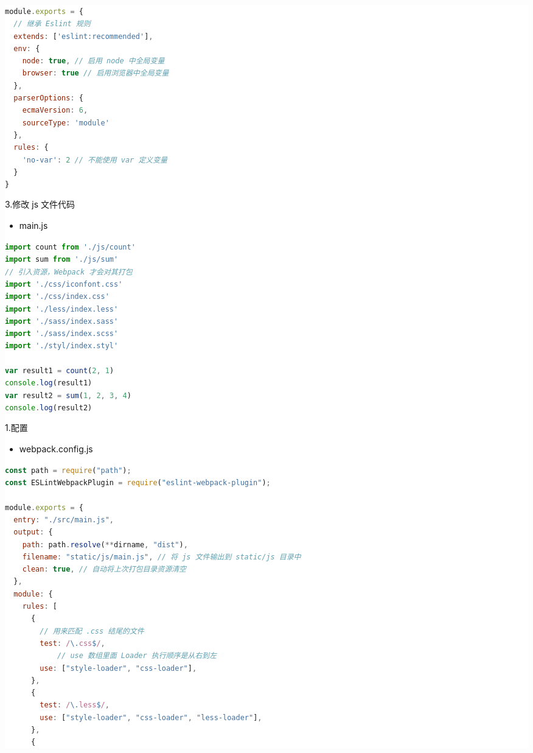 ```js
module.exports = {
  // 继承 Eslint 规则
  extends: ['eslint:recommended'],
  env: {
    node: true, // 启用 node 中全局变量
    browser: true // 启用浏览器中全局变量
  },
  parserOptions: {
    ecmaVersion: 6,
    sourceType: 'module'
  },
  rules: {
    'no-var': 2 // 不能使用 var 定义变量
  }
}
```

3.修改 js 文件代码

- main.js

```js {11-14}
import count from './js/count'
import sum from './js/sum'
// 引入资源，Webpack 才会对其打包
import './css/iconfont.css'
import './css/index.css'
import './less/index.less'
import './sass/index.sass'
import './sass/index.scss'
import './styl/index.styl'

var result1 = count(2, 1)
console.log(result1)
var result2 = sum(1, 2, 3, 4)
console.log(result2)
```

1.配置

- webpack.config.js

```js {2,58-61}
const path = require("path");
const ESLintWebpackPlugin = require("eslint-webpack-plugin");

module.exports = {
  entry: "./src/main.js",
  output: {
    path: path.resolve(**dirname, "dist"),
    filename: "static/js/main.js", // 将 js 文件输出到 static/js 目录中
    clean: true, // 自动将上次打包目录资源清空
  },
  module: {
    rules: [
      {
        // 用来匹配 .css 结尾的文件
        test: /\.css$/,
            // use 数组里面 Loader 执行顺序是从右到左
        use: ["style-loader", "css-loader"],
      },
      {
        test: /\.less$/,
        use: ["style-loader", "css-loader", "less-loader"],
      },
      {
```